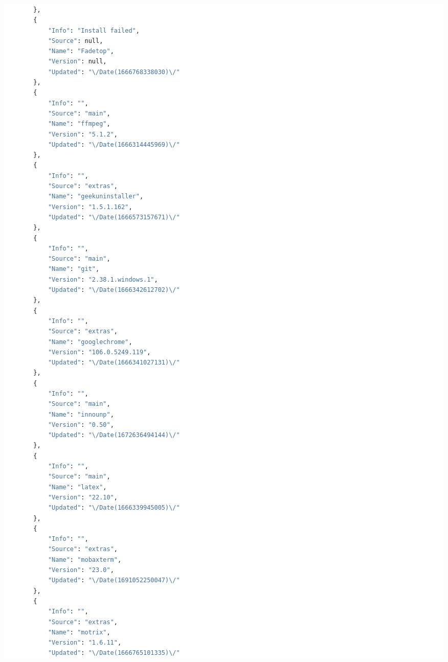 ```python
        },
        {
            "Info": "Install failed",
            "Source": null,
            "Name": "Fadetop",
            "Version": null,
            "Updated": "\/Date(1666768338030)\/"
        },
        {
            "Info": "",
            "Source": "main",
            "Name": "ffmpeg",
            "Version": "5.1.2",
            "Updated": "\/Date(1666314445969)\/"
        },
        {
            "Info": "",
            "Source": "extras",
            "Name": "geekuninstaller",
            "Version": "1.5.1.162",
            "Updated": "\/Date(1666573157671)\/"
        },
        {
            "Info": "",
            "Source": "main",
            "Name": "git",
            "Version": "2.38.1.windows.1",
            "Updated": "\/Date(1666342612702)\/"
        },
        {
            "Info": "",
            "Source": "extras",
            "Name": "googlechrome",
            "Version": "106.0.5249.119",
            "Updated": "\/Date(1666341027131)\/"
        },
        {
            "Info": "",
            "Source": "main",
            "Name": "innounp",
            "Version": "0.50",
            "Updated": "\/Date(1672636494144)\/"
        },
        {
            "Info": "",
            "Source": "main",
            "Name": "latex",
            "Version": "22.10",
            "Updated": "\/Date(1666339945005)\/"
        },
        {
            "Info": "",
            "Source": "extras",
            "Name": "mobaxterm",
            "Version": "23.0",
            "Updated": "\/Date(1691052250047)\/"
        },
        {
            "Info": "",
            "Source": "extras",
            "Name": "motrix",
            "Version": "1.6.11",
            "Updated": "\/Date(1666765101335)\/"
```